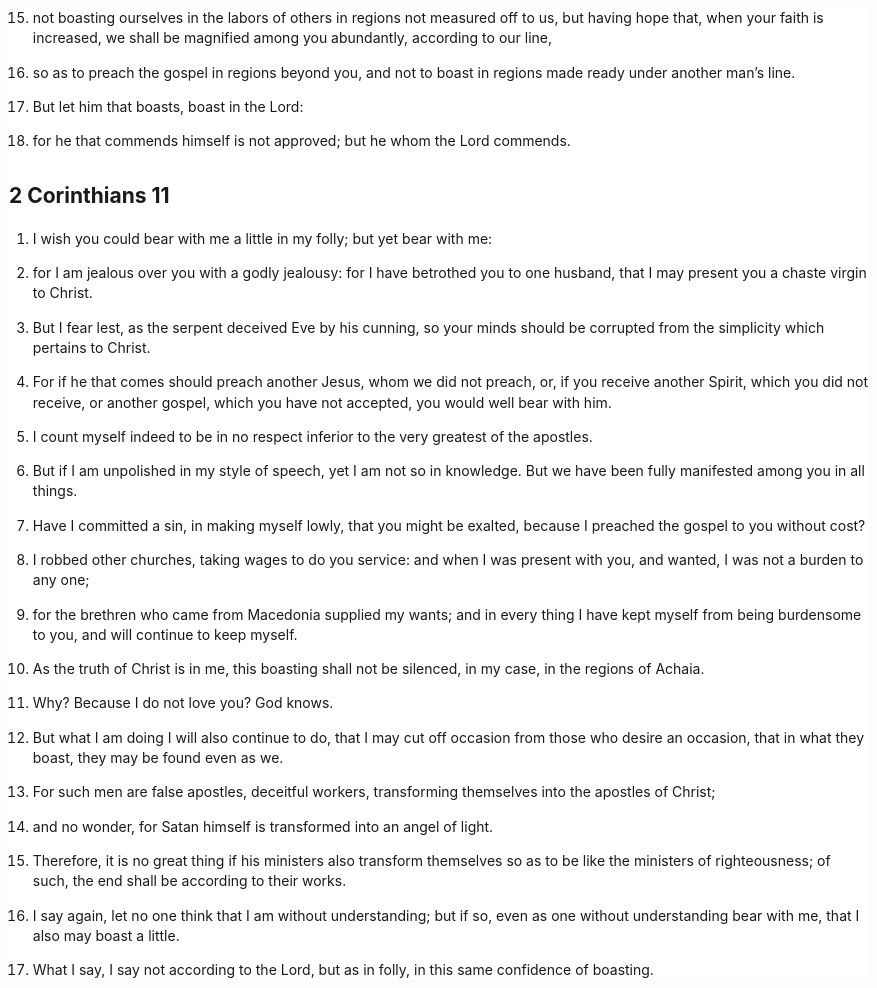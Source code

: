 15. not boasting ourselves in the labors of others in regions not measured off to us, but having hope that, when your faith is increased, we shall be magnified among you abundantly, according to our line,

16. so as to preach the gospel in regions beyond you, and not to boast in regions made ready under another man’s line.

17. But let him that boasts, boast in the Lord:

18. for he that commends himself is not approved; but he whom the Lord commends.   

## 2 Corinthians 11

1. I wish you could bear with me a little in my folly; but yet bear with me:

2. for I am jealous over you with a godly jealousy: for I have betrothed you to one husband, that I may present you a chaste virgin to Christ.

3. But I fear lest, as the serpent deceived Eve by his cunning, so your minds should be corrupted from the simplicity which pertains to Christ.

4. For if he that comes should preach another Jesus, whom we did not preach, or, if you receive another Spirit, which you did not receive, or another gospel, which you have not accepted, you would well bear with him.  

5. I count myself indeed to be in no respect inferior to the very greatest of the apostles.

6. But if I am unpolished in my style of speech, yet I am not so in knowledge. But we have been fully manifested among you in all things.

7. Have I committed a sin, in making myself lowly, that you might be exalted, because I preached the gospel to you without cost?

8. I robbed other churches, taking wages to do you service: and when I was present with you, and wanted, I was not a burden to any one;

9. for the brethren who came from Macedonia supplied my wants; and in every thing I have kept myself from being burdensome to you, and will continue to keep myself.

10. As the truth of Christ is in me, this boasting shall not be silenced, in my case, in the regions of Achaia.

11. Why? Because I do not love you? God knows.

12. But what I am doing I will also continue to do, that I may cut off occasion from those who desire an occasion, that in what they boast, they may be found even as we.  

13. For such men are false apostles, deceitful workers, transforming themselves into the apostles of Christ;

14. and no wonder, for Satan himself is transformed into an angel of light.

15. Therefore, it is no great thing if his ministers also transform themselves so as to be like the ministers of righteousness; of such, the end shall be according to their works.  

16. I say again, let no one think that I am without understanding; but if so, even as one without understanding bear with me, that I also may boast a little.

17. What I say, I say not according to the Lord, but as in folly, in this same confidence of boasting.
